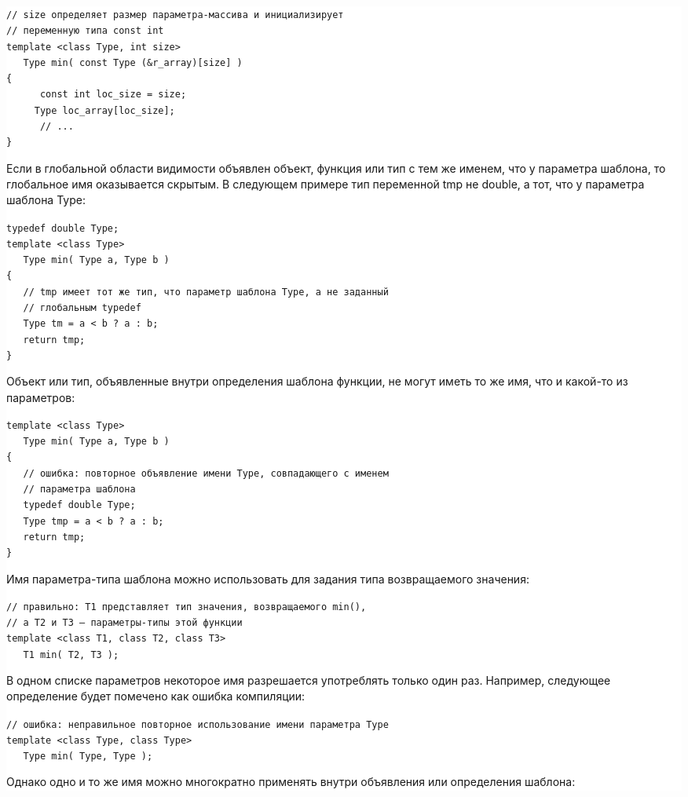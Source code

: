```
// size определяет размер параметра-массива и инициализирует
// переменную типа const int
template <class Type, int size>
   Type min( const Type (&r_array)[size] )
{
      const int loc_size = size;
     Type loc_array[loc_size];
      // ...
}
```
Если в глобальной области видимости объявлен объект, функция или тип с тем же именем, что у параметра шаблона, то глобальное имя оказывается скрытым. В следующем примере тип переменной tmp не double, а тот, что у параметра шаблона Type:

```
typedef double Type;
template <class Type>
   Type min( Type a, Type b )
{
   // tmp имеет тот же тип, что параметр шаблона Type, а не заданный
   // глобальным typedef
   Type tm = a < b ? a : b;
   return tmp;
}
```
Объект или тип, объявленные внутри определения шаблона функции, не могут иметь то же имя, что и какой-то из параметров:

```
template <class Type>
   Type min( Type a, Type b )
{
   // ошибка: повторное объявление имени Type, совпадающего с именем
   // параметра шаблона
   typedef double Type;
   Type tmp = a < b ? a : b;
   return tmp;
}
```
Имя параметра-типа шаблона можно использовать для задания типа возвращаемого значения:

```
// правильно: T1 представляет тип значения, возвращаемого min(),
// а T2 и T3 – параметры-типы этой функции
template <class T1, class T2, class T3>
   T1 min( T2, T3 );
```
В одном списке параметров некоторое имя разрешается употреблять только один раз. Например, следующее определение будет помечено как ошибка компиляции:

```
// ошибка: неправильное повторное использование имени параметра Type
template <class Type, class Type>
   Type min( Type, Type );
```
Однако одно и то же имя можно многократно применять внутри объявления или определения шаблона:
